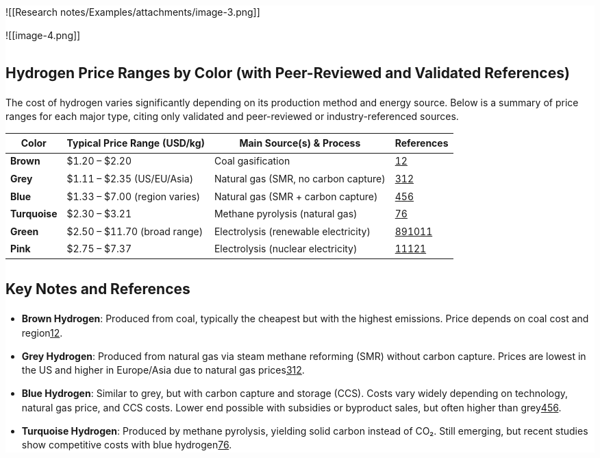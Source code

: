 

![[Research notes/Examples/attachments/image-3.png]]


![[image-4.png]]

## Hydrogen Price Ranges by Color (with Peer-Reviewed and Validated References)

The cost of hydrogen varies significantly depending on its production method and energy source. Below is a summary of price ranges for each major type, citing only validated and peer-reviewed or industry-referenced sources.

| Color         | Typical Price Range (USD/kg)  | Main Source(s) & Process             | References                                                                                                                                                                                                                                                                                                                                                                                             |
| ------------- | ----------------------------- | ------------------------------------ | ------------------------------------------------------------------------------------------------------------------------------------------------------------------------------------------------------------------------------------------------------------------------------------------------------------------------------------------------------------------------------------------------------ |
| **Brown**     | $1.20 – $2.20                 | Coal gasification                    | [1](https://jpt.spe.org/twa/the-color-palette-of-the-colorless-hydrogen)[2](https://www.energy-transition-institute.com/factbooks/hydrogen)                                                                                                                                                                                                                                                            |
| **Grey**      | $1.11 – $2.35 (US/EU/Asia)    | Natural gas (SMR, no carbon capture) | [3](https://hydrogen-central.com/green-hydrogen-costs-set-to-stay-too-high-for-too-long/)[1](https://jpt.spe.org/twa/the-color-palette-of-the-colorless-hydrogen)[2](https://www.energy-transition-institute.com/factbooks/hydrogen)                                                                                                                                                                   |
| **Blue**      | $1.33 – $7.00 (region varies) | Natural gas (SMR + carbon capture)   | [4](https://www.utilitydive.com/news/blue-hydrogen-1kg-2031-with-caveats-doe-report/701964/)[5](https://www.sgh2energy.com/economics)[6](https://www.fuelcellchina.com/Industry_information_details/4236.html)                                                                                                                                                                                         |
| **Turquoise** | $2.30 – $3.21                 | Methane pyrolysis (natural gas)      | [7](https://www.kallanish.com/en/news/power-materials/market-reports/article-details/turquoise-h2-stands-as-europes-cheapest-clean-h2-pathway-study-0724/)[6](https://www.fuelcellchina.com/Industry_information_details/4236.html)                                                                                                                                                                    |
| **Green**     | $2.50 – $11.70 (broad range)  | Electrolysis (renewable electricity) | [8](https://www.engineering.com/green-hydrogen-can-be-cheap-enough-to-compete-with-fossil-fuels-by-2030/)[9](https://www.bayern-innovativ.de/en/emagazine/detail/en/page/cost-of-sales-down-slightly-again)[10](https://www.hydrogen.energy.gov/docs/hydrogenprogramlibraries/pdfs/20004-cost-electrolytic-hydrogen-production.pdf?Status=Master)[11](https://univdatos.com/news/pink-hydrogen-market) |
| **Pink**      | $2.75 – $7.37                 | Electrolysis (nuclear electricity)   | [11](https://univdatos.com/news/pink-hydrogen-market)[12](https://www.pv-magazine.com/2023/04/14/the-hydrogen-stream-lcoh-of-subsidized-green-hydrogen-under-2-kg/)[1](https://jpt.spe.org/twa/the-color-palette-of-the-colorless-hydrogen)                                                                                                                                                            |

## Key Notes and References

- **Brown Hydrogen**: Produced from coal, typically the cheapest but with the highest emissions. Price depends on coal cost and region[1](https://jpt.spe.org/twa/the-color-palette-of-the-colorless-hydrogen)[2](https://www.energy-transition-institute.com/factbooks/hydrogen).
    
- **Grey Hydrogen**: Produced from natural gas via steam methane reforming (SMR) without carbon capture. Prices are lowest in the US and higher in Europe/Asia due to natural gas prices[3](https://hydrogen-central.com/green-hydrogen-costs-set-to-stay-too-high-for-too-long/)[1](https://jpt.spe.org/twa/the-color-palette-of-the-colorless-hydrogen)[2](https://www.energy-transition-institute.com/factbooks/hydrogen).
    
- **Blue Hydrogen**: Similar to grey, but with carbon capture and storage (CCS). Costs vary widely depending on technology, natural gas price, and CCS costs. Lower end possible with subsidies or byproduct sales, but often higher than grey[4](https://www.utilitydive.com/news/blue-hydrogen-1kg-2031-with-caveats-doe-report/701964/)[5](https://www.sgh2energy.com/economics)[6](https://www.fuelcellchina.com/Industry_information_details/4236.html).
    
- **Turquoise Hydrogen**: Produced by methane pyrolysis, yielding solid carbon instead of CO₂. Still emerging, but recent studies show competitive costs with blue hydrogen[7](https://www.kallanish.com/en/news/power-materials/market-reports/article-details/turquoise-h2-stands-as-europes-cheapest-clean-h2-pathway-study-0724/)[6](https://www.fuelcellchina.com/Industry_information_details/4236.html).
    